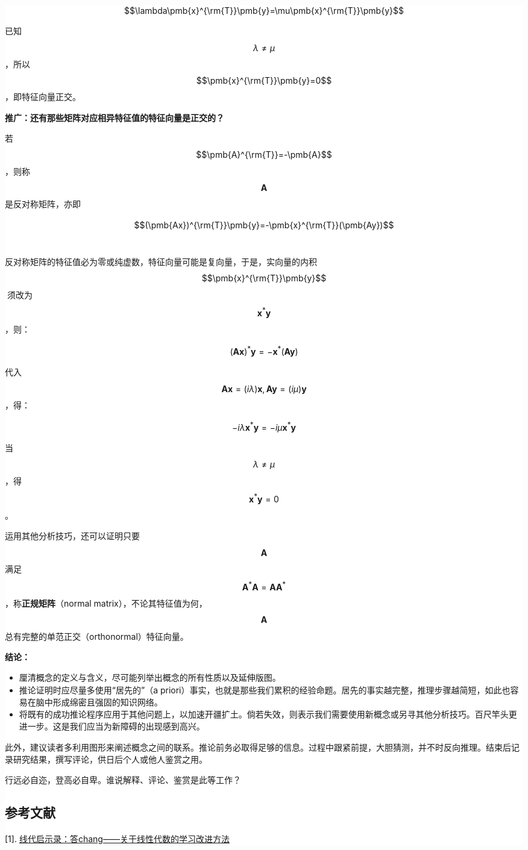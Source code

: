 $$\lambda\pmb{x}^{\rm{T}}\pmb{y}=\mu\pmb{x}^{\rm{T}}\pmb{y}$$

已知 $$\lambda\ne\mu$$ ，所以 $$\pmb{x}^{\rm{T}}\pmb{y}=0$$ ，即特征向量正交。

**推广：还有那些矩阵对应相异特征值的特征向量是正交的？**

若 $$\pmb{A}^{\rm{T}}=-\pmb{A}$$ ，则称 $$\pmb{A}$$ 是反对称矩阵，亦即

$$(\pmb{Ax})^{\rm{T}}\pmb{y}=-\pmb{x}^{\rm{T}}(\pmb{Ay})$$​

反对称矩阵的特征值必为零或纯虚数，特征向量可能是复向量，于是，实向量的内积 $$\pmb{x}^{\rm{T}}\pmb{y}$$​ 须改为 $$\pmb{x}^{\ast}\pmb{y}$$​ ，则：

$$(\pmb{Ax})^{\ast}\pmb{y}=-\pmb{x}^{\ast}(\pmb{Ay})$$

代入 $$\pmb{Ax}=(i\lambda)\pmb{x},\pmb{Ay}=(i\mu)\pmb{y}$$​ ，得：

$$-i\lambda\pmb{x}^{\ast}\pmb{y}=-i\mu\pmb{x}^{\ast}\pmb{y}$$

当 $$\lambda\ne\mu$$ ，得 $$\pmb{x}^{\ast}\pmb{y}=0$$ 。

运用其他分析技巧，还可以证明只要 $$\pmb{A}$$ 满足 $$\pmb{A}^{\ast}\pmb{A}=\pmb{A}\pmb{A}^{\ast}$$ ，称**正规矩阵**（normal matrix），不论其特征值为何，$$\pmb{A}$$ 总有完整的单范正交（orthonormal）特征向量。

**结论：**

- 厘清概念的定义与含义，尽可能列举出概念的所有性质以及延伸版图。
- 推论证明时应尽量多使用“居先的”（a priori）事实，也就是那些我们累积的经验命题。居先的事实越完整，推理步骤越简短，如此也容易在脑中形成绵密且强固的知识网络。
- 将既有的成功推论程序应用于其他问题上，以加速开疆扩土。倘若失效，则表示我们需要使用新概念或另寻其他分析技巧。百尺竿头更进一步。这是我们应当为新障碍的出现感到高兴。

此外，建议读者多利用图形来阐述概念之间的联系。推论前务必取得足够的信息。过程中跟紧前提，大胆猜测，并不时反向推理。结束后记录研究结果，撰写评论，供日后个人或他人鉴赏之用。

行远必自迩，登高必自卑。谁说解释、评论、鉴赏是此等工作？

## 参考文献

[1]. [线代启示录：答chang——关于线性代数的学习改进方法](https://ccjou.wordpress.com/2012/06/20/%E7%AD%94chang%E2%94%80%E2%94%80%E9%97%9C%E6%96%BC%E7%B7%9A%E6%80%A7%E4%BB%A3%E6%95%B8%E7%9A%84%E5%AD%B8%E7%BF%92%E6%94%B9%E9%80%B2%E6%96%B9%E6%B3%95/)